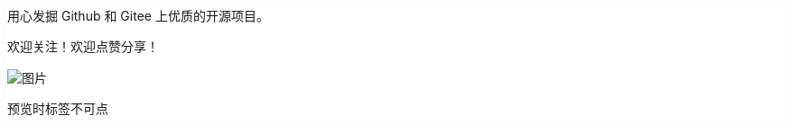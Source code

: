   

用心发掘 Github 和 Gitee 上优质的开源项目。

欢迎关注！欢迎点赞分享！

  

![图片](https://mmbiz.qpic.cn/mmbiz_jpg/BcyAypujBVZqeicvzhcGl7FLyAw3Xsu2POdZOiaPnQXryMp8gyzkcKF4NGgOydQcCWhicNREhf8fQ1euq2lTzhrtA/640?wx_fmt=jpeg)

预览时标签不可点

